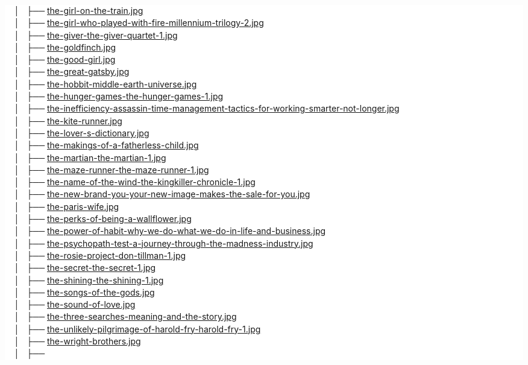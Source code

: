    │   ├──
[the-girl-on-the-train.jpg](data//Site/default/the-girl-on-the-train.jpg)\
    │   ├──
[the-girl-who-played-with-fire-millennium-trilogy-2.jpg](data//Site/default/the-girl-who-played-with-fire-millennium-trilogy-2.jpg)\
    │   ├──
[the-giver-the-giver-quartet-1.jpg](data//Site/default/the-giver-the-giver-quartet-1.jpg)\
    │   ├── [the-goldfinch.jpg](data//Site/default/the-goldfinch.jpg)\
    │   ├── [the-good-girl.jpg](data//Site/default/the-good-girl.jpg)\
    │   ├──
[the-great-gatsby.jpg](data//Site/default/the-great-gatsby.jpg)\
    │   ├──
[the-hobbit-middle-earth-universe.jpg](data//Site/default/the-hobbit-middle-earth-universe.jpg)\
    │   ├──
[the-hunger-games-the-hunger-games-1.jpg](data//Site/default/the-hunger-games-the-hunger-games-1.jpg)\
    │   ├──
[the-inefficiency-assassin-time-management-tactics-for-working-smarter-not-longer.jpg](data//Site/default/the-inefficiency-assassin-time-management-tactics-for-working-smarter-not-longer.jpg)\
    │   ├──
[the-kite-runner.jpg](data//Site/default/the-kite-runner.jpg)\
    │   ├──
[the-lover-s-dictionary.jpg](data//Site/default/the-lover-s-dictionary.jpg)\
    │   ├──
[the-makings-of-a-fatherless-child.jpg](data//Site/default/the-makings-of-a-fatherless-child.jpg)\
    │   ├──
[the-martian-the-martian-1.jpg](data//Site/default/the-martian-the-martian-1.jpg)\
    │   ├──
[the-maze-runner-the-maze-runner-1.jpg](data//Site/default/the-maze-runner-the-maze-runner-1.jpg)\
    │   ├──
[the-name-of-the-wind-the-kingkiller-chronicle-1.jpg](data//Site/default/the-name-of-the-wind-the-kingkiller-chronicle-1.jpg)\
    │   ├──
[the-new-brand-you-your-new-image-makes-the-sale-for-you.jpg](data//Site/default/the-new-brand-you-your-new-image-makes-the-sale-for-you.jpg)\
    │   ├── [the-paris-wife.jpg](data//Site/default/the-paris-wife.jpg)\
    │   ├──
[the-perks-of-being-a-wallflower.jpg](data//Site/default/the-perks-of-being-a-wallflower.jpg)\
    │   ├──
[the-power-of-habit-why-we-do-what-we-do-in-life-and-business.jpg](data//Site/default/the-power-of-habit-why-we-do-what-we-do-in-life-and-business.jpg)\
    │   ├──
[the-psychopath-test-a-journey-through-the-madness-industry.jpg](data//Site/default/the-psychopath-test-a-journey-through-the-madness-industry.jpg)\
    │   ├──
[the-rosie-project-don-tillman-1.jpg](data//Site/default/the-rosie-project-don-tillman-1.jpg)\
    │   ├──
[the-secret-the-secret-1.jpg](data//Site/default/the-secret-the-secret-1.jpg)\
    │   ├──
[the-shining-the-shining-1.jpg](data//Site/default/the-shining-the-shining-1.jpg)\
    │   ├──
[the-songs-of-the-gods.jpg](data//Site/default/the-songs-of-the-gods.jpg)\
    │   ├──
[the-sound-of-love.jpg](data//Site/default/the-sound-of-love.jpg)\
    │   ├──
[the-three-searches-meaning-and-the-story.jpg](data//Site/default/the-three-searches-meaning-and-the-story.jpg)\
    │   ├──
[the-unlikely-pilgrimage-of-harold-fry-harold-fry-1.jpg](data//Site/default/the-unlikely-pilgrimage-of-harold-fry-harold-fry-1.jpg)\
    │   ├──
[the-wright-brothers.jpg](data//Site/default/the-wright-brothers.jpg)\
    │   ├──